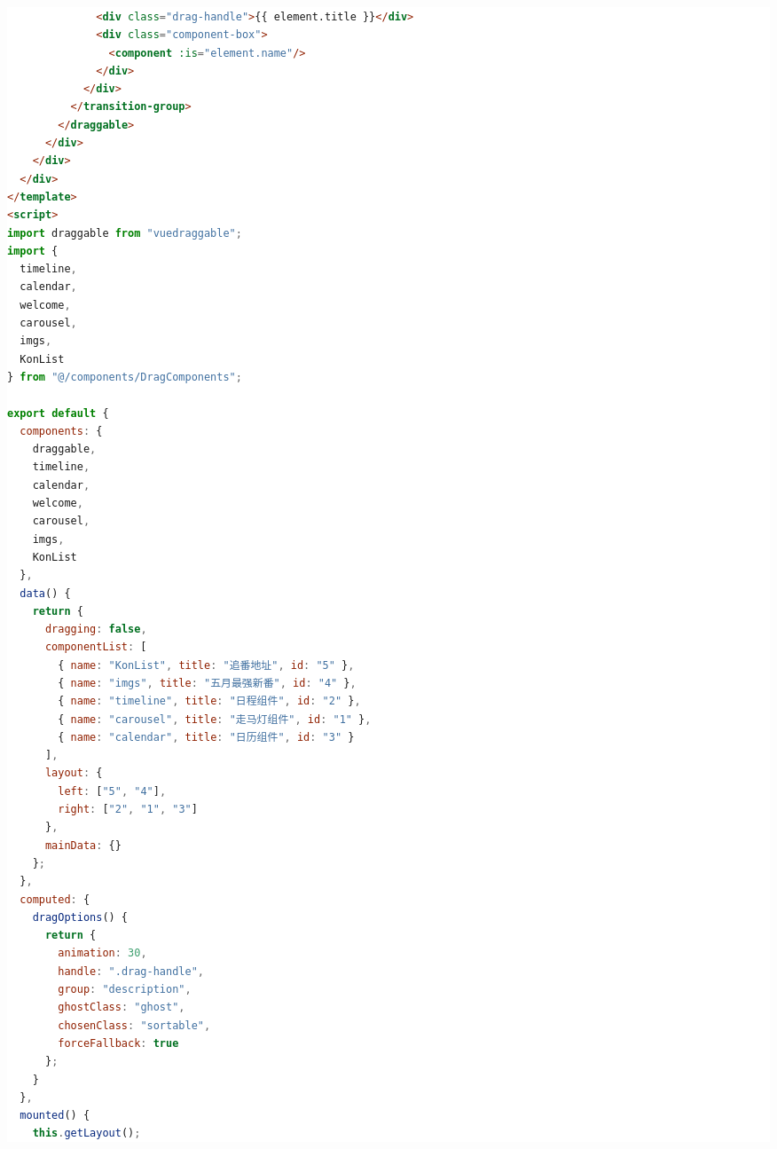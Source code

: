 ```html
              <div class="drag-handle">{{ element.title }}</div>
              <div class="component-box">
                <component :is="element.name"/>
              </div>
            </div>
          </transition-group>
        </draggable>
      </div>
    </div>
  </div>
</template>
<script>
import draggable from "vuedraggable";
import {
  timeline,
  calendar,
  welcome,
  carousel,
  imgs,
  KonList
} from "@/components/DragComponents";

export default {
  components: {
    draggable,
    timeline,
    calendar,
    welcome,
    carousel,
    imgs,
    KonList
  },
  data() {
    return {
      dragging: false,
      componentList: [
        { name: "KonList", title: "追番地址", id: "5" },
        { name: "imgs", title: "五月最强新番", id: "4" },
        { name: "timeline", title: "日程组件", id: "2" },
        { name: "carousel", title: "走马灯组件", id: "1" },
        { name: "calendar", title: "日历组件", id: "3" }
      ],
      layout: {
        left: ["5", "4"],
        right: ["2", "1", "3"]
      },
      mainData: {}
    };
  },
  computed: {
    dragOptions() {
      return {
        animation: 30,
        handle: ".drag-handle",
        group: "description",
        ghostClass: "ghost",
        chosenClass: "sortable",
        forceFallback: true
      };
    }
  },
  mounted() {
    this.getLayout();
```